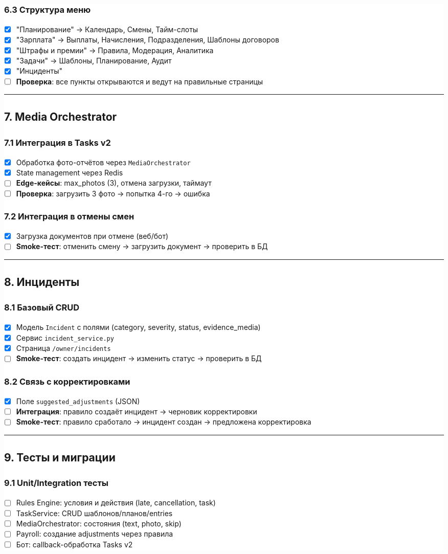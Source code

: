 ### 6.3 Структура меню
- [x] "Планирование" → Календарь, Смены, Тайм-слоты
- [x] "Зарплата" → Выплаты, Начисления, Подразделения, Шаблоны договоров
- [x] "Штрафы и премии" → Правила, Модерация, Аналитика
- [x] "Задачи" → Шаблоны, Планирование, Аудит
- [x] "Инциденты"
- [ ] **Проверка**: все пункты открываются и ведут на правильные страницы

---

## 7. Media Orchestrator

### 7.1 Интеграция в Tasks v2
- [x] Обработка фото-отчётов через `MediaOrchestrator`
- [x] State management через Redis
- [ ] **Edge-кейсы**: max_photos (3), отмена загрузки, таймаут
- [ ] **Проверка**: загрузить 3 фото → попытка 4-го → ошибка

### 7.2 Интеграция в отмены смен
- [x] Загрузка документов при отмене (веб/бот)
- [ ] **Smoke-тест**: отменить смену → загрузить документ → проверить в БД

---

## 8. Инциденты

### 8.1 Базовый CRUD
- [x] Модель `Incident` с полями (category, severity, status, evidence_media)
- [x] Сервис `incident_service.py`
- [x] Страница `/owner/incidents`
- [ ] **Smoke-тест**: создать инцидент → изменить статус → проверить в БД

### 8.2 Связь с корректировками
- [x] Поле `suggested_adjustments` (JSON)
- [ ] **Интеграция**: правило создаёт инцидент → черновик корректировки
- [ ] **Smoke-тест**: правило сработало → инцидент создан → предложена корректировка

---

## 9. Тесты и миграции

### 9.1 Unit/Integration тесты
- [ ] Rules Engine: условия и действия (late, cancellation, task)
- [ ] TaskService: CRUD шаблонов/планов/entries
- [ ] MediaOrchestrator: состояния (text, photo, skip)
- [ ] Payroll: создание adjustments через правила
- [ ] Бот: callback-обработка Tasks v2
